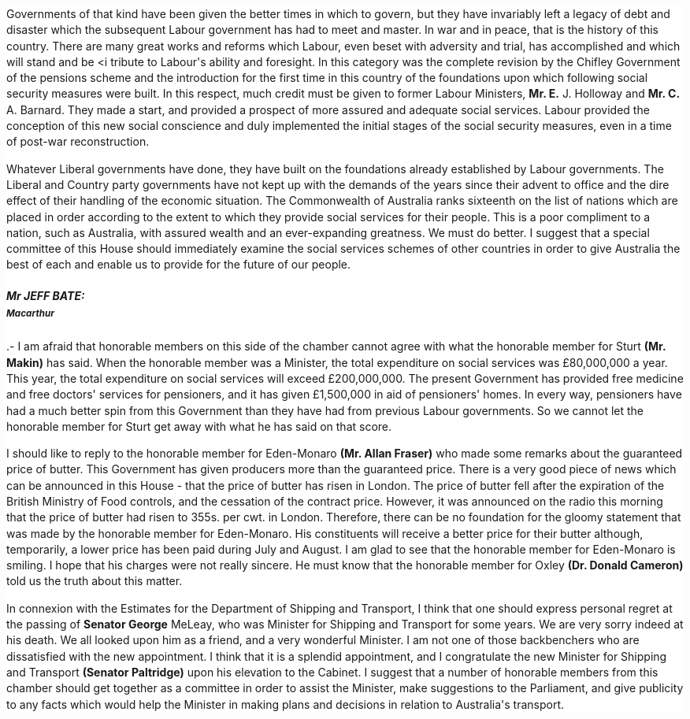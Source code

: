 Governments of that kind have been given the better times in which to govern, but they have invariably left a legacy of debt and disaster which the subsequent Labour government has had to meet and master. In war and in peace, that is the history of this country. There are many great works and reforms which Labour, even beset with adversity and trial, has accomplished and which will stand and be &lt;i tribute to Labour's ability and foresight. In this category was the complete revision by the Chifley Government of the pensions scheme and the introduction for the first time in this country of the foundations upon which following social security measures were built. In this respect, much credit must be given to former Labour Ministers,  **Mr. E.**  J. Holloway and  **Mr. C.**  A. Barnard. They made a start, and provided a prospect of more assured and adequate social services. Labour provided the conception of this new social conscience and duly implemented the initial stages of the social security measures, even in a time of post-war reconstruction. 

Whatever Liberal governments have done, they have built on the foundations already established by Labour governments. The Liberal and Country party governments have not kept up with the demands of the years since their advent to office and the dire effect of their handling of the economic situation. The Commonwealth of Australia ranks sixteenth on the list of nations which are placed in order according to the extent to which they provide social services for their people. This is a poor compliment to a nation, such as Australia, with assured wealth and an ever-expanding greatness. We must do better. I suggest that a special committee of this House should immediately examine the social services schemes of other countries in order to give Australia the best of each and enable us to provide for the future of our people. 

##### Mr JEFF BATE:<br><small class="text-muted">Macarthur</small>

.- I am afraid that honorable members on this side of the chamber cannot agree with what the honorable member for Sturt  **(Mr. Makin)**  has said. When the honorable member was a Minister, the total expenditure on social services was £80,000,000 a year. This year, the total expenditure on social services will exceed £200,000,000. The present Government has provided free medicine and free doctors' services for pensioners, and it has given £1,500,000 in aid of pensioners' homes. In every way, pensioners have had a much better spin from this Government than they have had from previous Labour governments. So we cannot let the honorable member for Sturt get away with what he has said on that score. 

I should like to reply to the honorable member for Eden-Monaro  **(Mr. Allan Fraser)**  who made some remarks about the guaranteed price of butter. This Government has given producers more than the guaranteed price. There is a very good piece of news which can be announced in this House - that the price of butter has risen in London. The price of butter fell after the expiration of the British Ministry of Food controls, and the cessation of the contract price. However, it was announced on the radio this morning that the price of butter had risen to 355s. per cwt. in London. Therefore, there can be no foundation for the gloomy statement that was made by the honorable member for Eden-Monaro.  His  constituents will receive a better price for their butter although, temporarily, a lower price has been paid during July and August. I am glad to see that the honorable member for Eden-Monaro is smiling. I hope that his charges were not really sincere. He must know that the honorable member for Oxley  **(Dr. Donald Cameron)**  told us the truth about this matter. 

In connexion with the Estimates for the Department of Shipping and Transport, I think that one should express personal regret at the passing of  **Senator George**  MeLeay, who was Minister for Shipping and Transport for some years. We are very sorry indeed at his death. We all looked upon him as a friend, and a very wonderful Minister. I am not one of those backbenchers who are dissatisfied  with the new appointment. I think that it is a splendid appointment, and I congratulate the new Minister for Shipping and Transport  **(Senator Paltridge)**  upon his elevation to the Cabinet. I suggest that a number of honorable members from this chamber should get together as a committee in order to assist the Minister, make suggestions to the Parliament, and give publicity to any facts which would help the Minister in making plans and decisions in relation to Australia's transport. 
